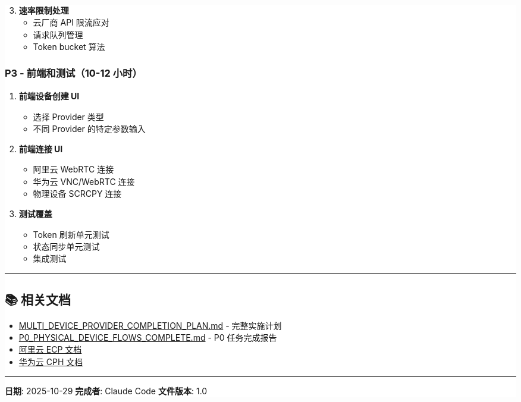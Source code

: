 3. **速率限制处理**
   - 云厂商 API 限流应对
   - 请求队列管理
   - Token bucket 算法

### P3 - 前端和测试（10-12 小时）

1. **前端设备创建 UI**
   - 选择 Provider 类型
   - 不同 Provider 的特定参数输入

2. **前端连接 UI**
   - 阿里云 WebRTC 连接
   - 华为云 VNC/WebRTC 连接
   - 物理设备 SCRCPY 连接

3. **测试覆盖**
   - Token 刷新单元测试
   - 状态同步单元测试
   - 集成测试

---

## 📚 相关文档

- [MULTI_DEVICE_PROVIDER_COMPLETION_PLAN.md](MULTI_DEVICE_PROVIDER_COMPLETION_PLAN.md) - 完整实施计划
- [P0_PHYSICAL_DEVICE_FLOWS_COMPLETE.md](P0_PHYSICAL_DEVICE_FLOWS_COMPLETE.md) - P0 任务完成报告
- [阿里云 ECP 文档](https://www.alibabacloud.com/help/en/elastic-cloud-phone)
- [华为云 CPH 文档](https://www.huaweicloud.com/intl/en-us/product/cph.html)

---

**日期**: 2025-10-29
**完成者**: Claude Code
**文件版本**: 1.0
